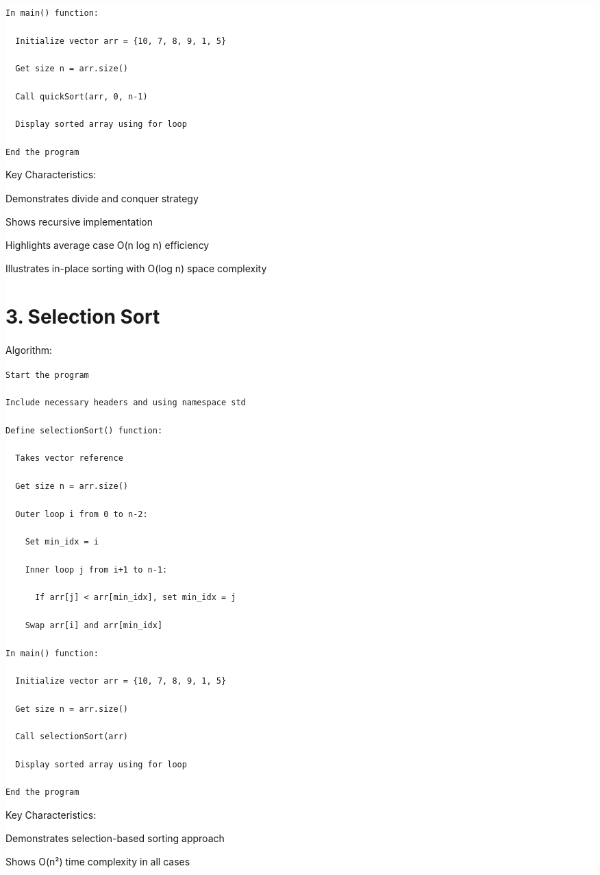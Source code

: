     In main() function:
    
      Initialize vector arr = {10, 7, 8, 9, 1, 5}
      
      Get size n = arr.size()
      
      Call quickSort(arr, 0, n-1)
      
      Display sorted array using for loop
    
    End the program

Key Characteristics:

Demonstrates divide and conquer strategy

Shows recursive implementation

Highlights average case O(n log n) efficiency

Illustrates in-place sorting with O(log n) space complexity

# 3. Selection Sort

Algorithm:

    Start the program
    
    Include necessary headers and using namespace std
    
    Define selectionSort() function:
    
      Takes vector reference
      
      Get size n = arr.size()
      
      Outer loop i from 0 to n-2:
    
        Set min_idx = i
        
        Inner loop j from i+1 to n-1:
    
          If arr[j] < arr[min_idx], set min_idx = j
    
        Swap arr[i] and arr[min_idx]
    
    In main() function:
    
      Initialize vector arr = {10, 7, 8, 9, 1, 5}
      
      Get size n = arr.size()
      
      Call selectionSort(arr)
      
      Display sorted array using for loop
    
    End the program

Key Characteristics:

Demonstrates selection-based sorting approach

Shows O(n²) time complexity in all cases
